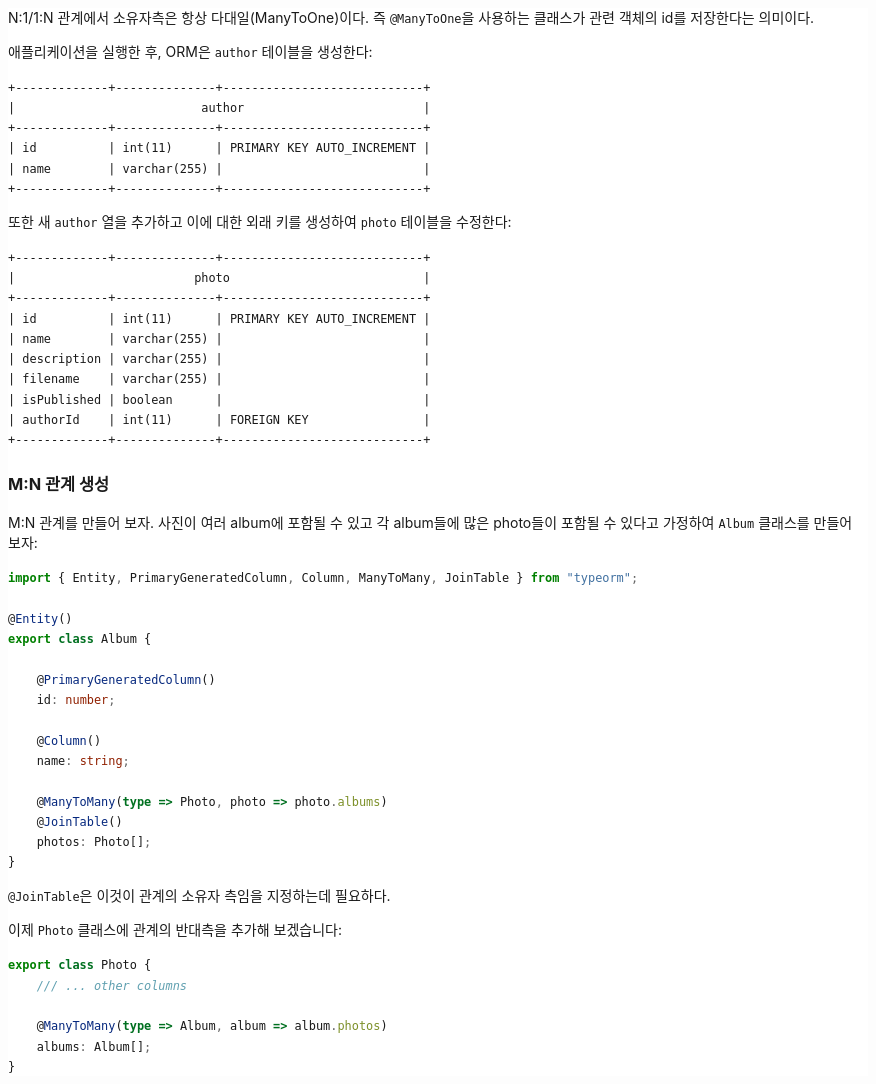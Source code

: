 N:1/1:N 관계에서 소유자측은 항상 다대일(ManyToOne)이다. 즉 `@ManyToOne`을 사용하는 클래스가 관련 객체의 id를 저장한다는 의미이다.

애플리케이션을 실행한 후, ORM은 `author` 테이블을 생성한다:

```shell
+-------------+--------------+----------------------------+
|                          author                         |
+-------------+--------------+----------------------------+
| id          | int(11)      | PRIMARY KEY AUTO_INCREMENT |
| name        | varchar(255) |                            |
+-------------+--------------+----------------------------+
```

또한 새 `author` 열을 추가하고 이에 대한 외래 키를 생성하여 `photo` 테이블을 수정한다:

```shell
+-------------+--------------+----------------------------+
|                         photo                           |
+-------------+--------------+----------------------------+
| id          | int(11)      | PRIMARY KEY AUTO_INCREMENT |
| name        | varchar(255) |                            |
| description | varchar(255) |                            |
| filename    | varchar(255) |                            |
| isPublished | boolean      |                            |
| authorId    | int(11)      | FOREIGN KEY                |
+-------------+--------------+----------------------------+
```

### M:N 관계 생성

M:N 관계를 만들어 보자. 사진이 여러 album에 포함될 수 있고 각 album들에 많은 photo들이 포함될 수 있다고 가정하여 `Album` 클래스를 만들어 보자:

```typescript
import { Entity, PrimaryGeneratedColumn, Column, ManyToMany, JoinTable } from "typeorm";

@Entity()
export class Album {

    @PrimaryGeneratedColumn()
    id: number;

    @Column()
    name: string;

    @ManyToMany(type => Photo, photo => photo.albums)
    @JoinTable()
    photos: Photo[];
}
```

`@JoinTable`은 이것이 관계의 소유자 측임을 지정하는데 필요하다.

이제 `Photo` 클래스에 관계의 반대측을 추가해 보겠습니다:

```typescript
export class Photo {
    /// ... other columns

    @ManyToMany(type => Album, album => album.photos)
    albums: Album[];
}
```

